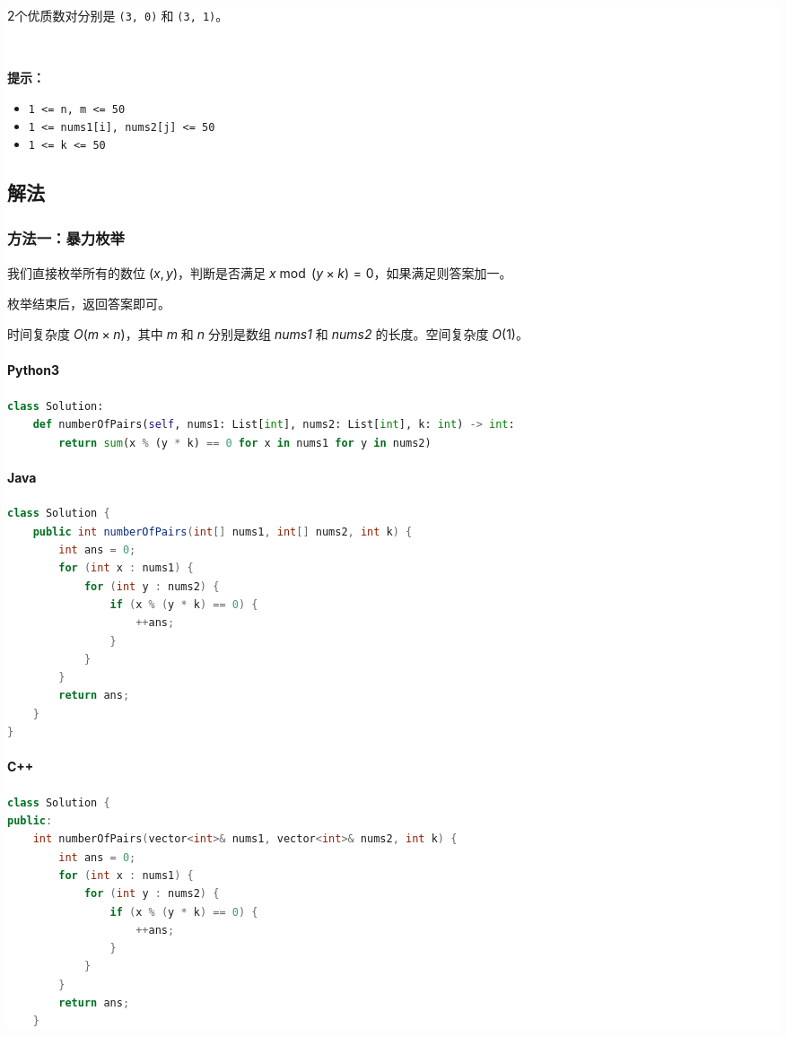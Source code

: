 <p>2个优质数对分别是 <code>(3, 0)</code> 和 <code>(3, 1)</code>。</p>
</div>

<p>&nbsp;</p>

<p><strong>提示：</strong></p>

<ul>
	<li><code>1 &lt;= n, m &lt;= 50</code></li>
	<li><code>1 &lt;= nums1[i], nums2[j] &lt;= 50</code></li>
	<li><code>1 &lt;= k &lt;= 50</code></li>
</ul>



## 解法



### 方法一：暴力枚举

我们直接枚举所有的数位 $(x, y)$，判断是否满足 $x \bmod (y \times k) = 0$，如果满足则答案加一。

枚举结束后，返回答案即可。

时间复杂度 $O(m \times n)$，其中 $m$ 和 $n$ 分别是数组 $\textit{nums1}$ 和 $\textit{nums2}$ 的长度。空间复杂度 $O(1)$。



#### Python3

```python
class Solution:
    def numberOfPairs(self, nums1: List[int], nums2: List[int], k: int) -> int:
        return sum(x % (y * k) == 0 for x in nums1 for y in nums2)
```

#### Java

```java
class Solution {
    public int numberOfPairs(int[] nums1, int[] nums2, int k) {
        int ans = 0;
        for (int x : nums1) {
            for (int y : nums2) {
                if (x % (y * k) == 0) {
                    ++ans;
                }
            }
        }
        return ans;
    }
}
```

#### C++

```cpp
class Solution {
public:
    int numberOfPairs(vector<int>& nums1, vector<int>& nums2, int k) {
        int ans = 0;
        for (int x : nums1) {
            for (int y : nums2) {
                if (x % (y * k) == 0) {
                    ++ans;
                }
            }
        }
        return ans;
    }
```